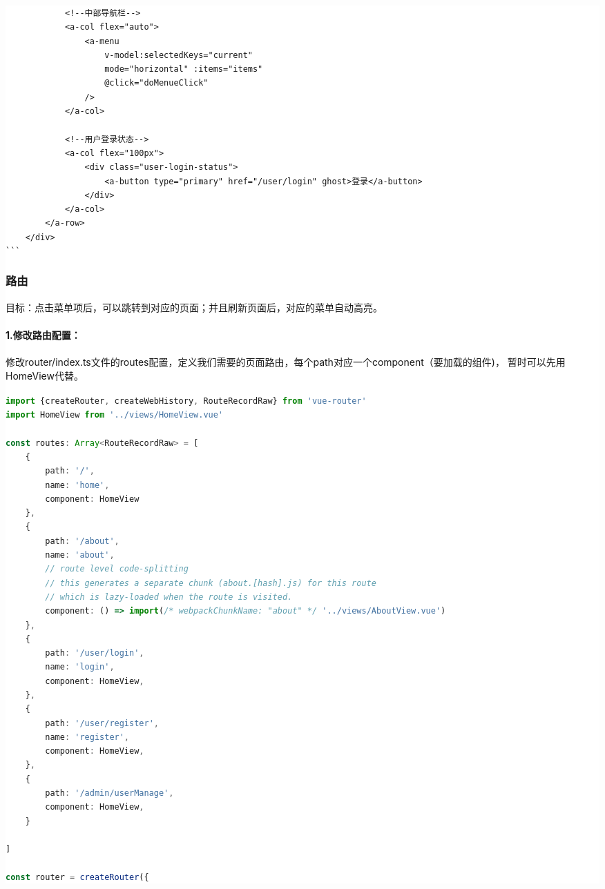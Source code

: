                 <!--中部导航栏-->
                <a-col flex="auto">
                    <a-menu
                        v-model:selectedKeys="current"
                        mode="horizontal" :items="items"
                        @click="doMenueClick"
                    />
                </a-col>
    
                <!--用户登录状态-->
                <a-col flex="100px">
                    <div class="user-login-status">
                        <a-button type="primary" href="/user/login" ghost>登录</a-button>
                    </div>
                </a-col>
            </a-row>
        </div>
    ```



### 路由

目标：点击菜单项后，可以跳转到对应的页面；并且刷新页面后，对应的菜单自动高亮。

#### 1.修改路由配置：

修改router/index.ts文件的routes配置，定义我们需要的页面路由，每个path对应一个component（要加载的组件)，
暂时可以先用HomeView代替。

```typescript
import {createRouter, createWebHistory, RouteRecordRaw} from 'vue-router'
import HomeView from '../views/HomeView.vue'

const routes: Array<RouteRecordRaw> = [
    {
        path: '/',
        name: 'home',
        component: HomeView
    },
    {
        path: '/about',
        name: 'about',
        // route level code-splitting
        // this generates a separate chunk (about.[hash].js) for this route
        // which is lazy-loaded when the route is visited.
        component: () => import(/* webpackChunkName: "about" */ '../views/AboutView.vue')
    },
    {
        path: '/user/login',
        name: 'login',
        component: HomeView,
    },
    {
        path: '/user/register',
        name: 'register',
        component: HomeView,
    },
    {
        path: '/admin/userManage',
        component: HomeView,
    }

]

const router = createRouter({
```